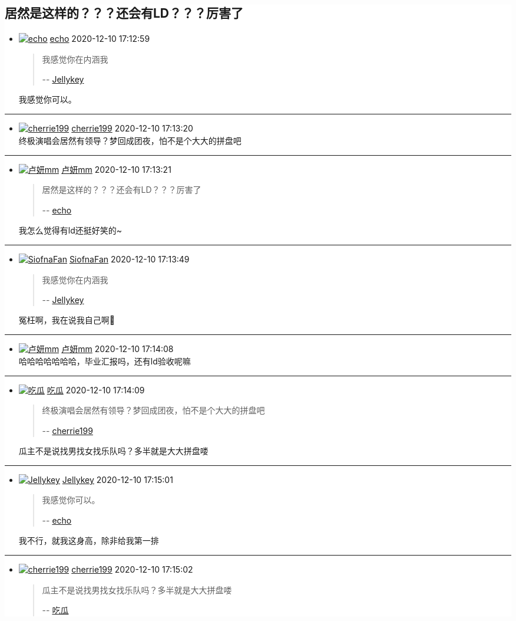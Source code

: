   居然是这样的？？？还会有LD？？？厉害了  
---
* [![echo](https://img2.doubanio.com/icon/u219314368-2.jpg)](https://www.douban.com/people/219314368/)    [echo](https://www.douban.com/people/219314368/)    2020-12-10 17:12:59  
  >我感觉你在内涵我  
  >
  >-- [Jellykey](https://www.douban.com/people/227281208/)  
  
  我感觉你可以。  
---
* [![cherrie199](https://img3.doubanio.com/icon/u195510471-1.jpg)](https://www.douban.com/people/195510471/)    [cherrie199](https://www.douban.com/people/195510471/)    2020-12-10 17:13:20  
  终极演唱会居然有领导？梦回成团夜，怕不是个大大的拼盘吧  
---
* [![卢妍mm](https://img2.doubanio.com/icon/u80682689-3.jpg)](https://www.douban.com/people/80682689/)    [卢妍mm](https://www.douban.com/people/80682689/)    2020-12-10 17:13:21  
  >居然是这样的？？？还会有LD？？？厉害了  
  >
  >-- [echo](https://www.douban.com/people/219314368/)  
  
  我怎么觉得有ld还挺好笑的~  
---
* [![SiofnaFan](https://img2.doubanio.com/icon/u180076918-2.jpg)](https://www.douban.com/people/180076918/)    [SiofnaFan](https://www.douban.com/people/180076918/)    2020-12-10 17:13:49  
  >我感觉你在内涵我  
  >
  >-- [Jellykey](https://www.douban.com/people/227281208/)  
  
  冤枉啊，我在说我自己啊🥲  
---
* [![卢妍mm](https://img2.doubanio.com/icon/u80682689-3.jpg)](https://www.douban.com/people/80682689/)    [卢妍mm](https://www.douban.com/people/80682689/)    2020-12-10 17:14:08  
  哈哈哈哈哈哈哈，毕业汇报吗，还有ld验收呢嘛  
---
* [![吃瓜](https://img2.doubanio.com/icon/u219893584-2.jpg)](https://www.douban.com/people/219893584/)    [吃瓜](https://www.douban.com/people/219893584/)    2020-12-10 17:14:09  
  >终极演唱会居然有领导？梦回成团夜，怕不是个大大的拼盘吧  
  >
  >-- [cherrie199](https://www.douban.com/people/195510471/)  
  
  瓜主不是说找男找女找乐队吗？多半就是大大拼盘喽  
---
* [![Jellykey](https://img1.doubanio.com/icon/u227281208-18.jpg)](https://www.douban.com/people/227281208/)    [Jellykey](https://www.douban.com/people/227281208/)    2020-12-10 17:15:01  
  >我感觉你可以。  
  >
  >-- [echo](https://www.douban.com/people/219314368/)  
  
  我不行，就我这身高，除非给我第一排  
---
* [![cherrie199](https://img3.doubanio.com/icon/u195510471-1.jpg)](https://www.douban.com/people/195510471/)    [cherrie199](https://www.douban.com/people/195510471/)    2020-12-10 17:15:02  
  >瓜主不是说找男找女找乐队吗？多半就是大大拼盘喽  
  >
  >-- [吃瓜](https://www.douban.com/people/219893584/)  
  